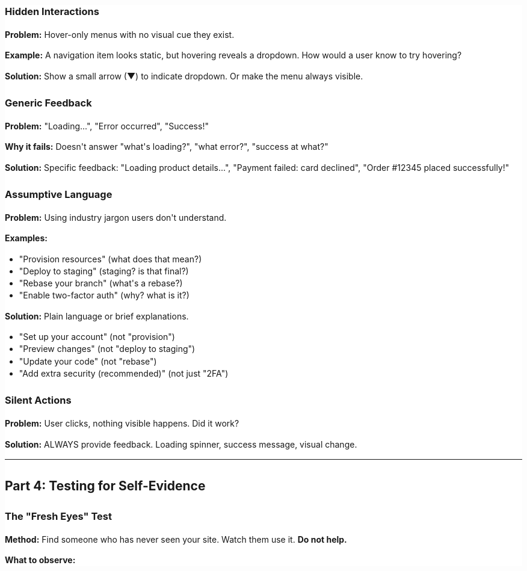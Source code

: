 ### Hidden Interactions

**Problem:** Hover-only menus with no visual cue they exist.

**Example:** A navigation item looks static, but hovering reveals a dropdown.
How would a user know to try hovering?

**Solution:** Show a small arrow (▼) to indicate dropdown. Or make the menu
always visible.

### Generic Feedback

**Problem:** "Loading...", "Error occurred", "Success!"

**Why it fails:** Doesn't answer "what's loading?", "what error?", "success at
what?"

**Solution:** Specific feedback: "Loading product details...", "Payment failed:
card declined", "Order #12345 placed successfully!"

### Assumptive Language

**Problem:** Using industry jargon users don't understand.

**Examples:**

- "Provision resources" (what does that mean?)
- "Deploy to staging" (staging? is that final?)
- "Rebase your branch" (what's a rebase?)
- "Enable two-factor auth" (why? what is it?)

**Solution:** Plain language or brief explanations.

- "Set up your account" (not "provision")
- "Preview changes" (not "deploy to staging")
- "Update your code" (not "rebase")
- "Add extra security (recommended)" (not just "2FA")

### Silent Actions

**Problem:** User clicks, nothing visible happens. Did it work?

**Solution:** ALWAYS provide feedback. Loading spinner, success message, visual
change.

---

## Part 4: Testing for Self-Evidence

### The "Fresh Eyes" Test

**Method:** Find someone who has never seen your site. Watch them use it. **Do
not help.**

**What to observe:**
